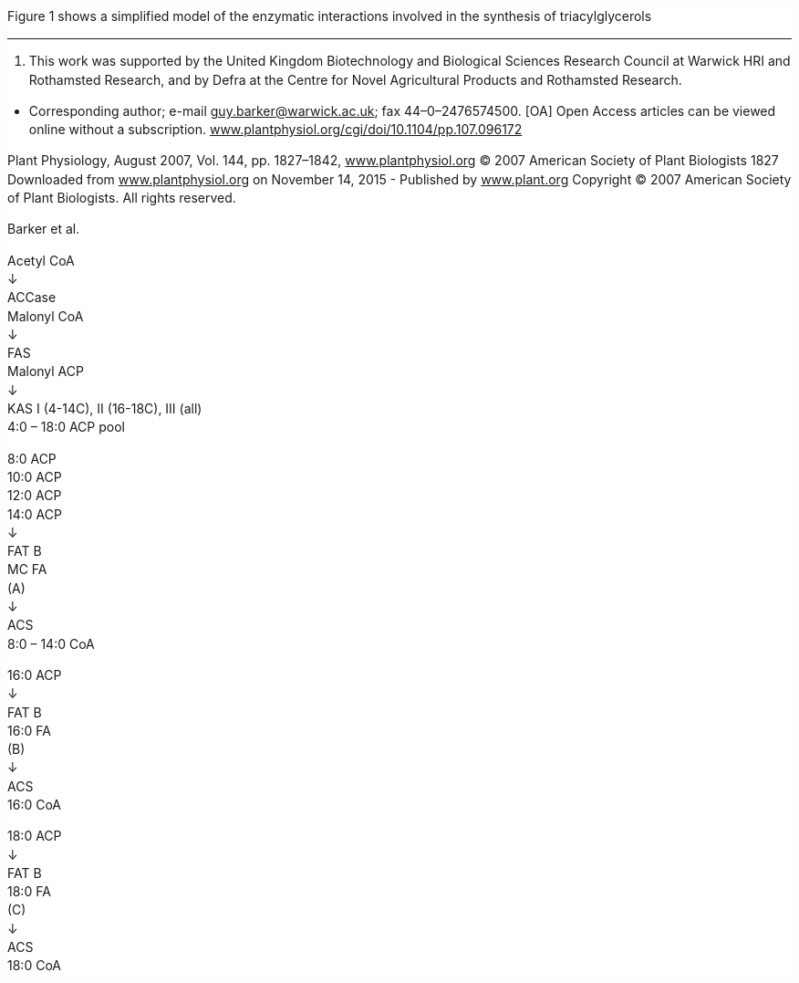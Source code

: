 Figure 1 shows a simplified model of the enzymatic interactions involved in the synthesis of triacylglycerols

---

1. This work was supported by the United Kingdom Biotechnology and Biological Sciences Research Council at Warwick HRI and Rothamsted Research, and by Defra at the Centre for Novel Agricultural Products and Rothamsted Research.
* Corresponding author; e-mail guy.barker@warwick.ac.uk; fax 44–0–2476574500.
[OA] Open Access articles can be viewed online without a subscription.
www.plantphysiol.org/cgi/doi/10.1104/pp.107.096172

Plant Physiology, August 2007, Vol. 144, pp. 1827–1842, www.plantphysiol.org © 2007 American Society of Plant Biologists 1827
Downloaded from www.plantphysiol.org on November 14, 2015 - Published by www.plant.org
Copyright © 2007 American Society of Plant Biologists. All rights reserved.

Barker et al.

Acetyl CoA  
↓  
ACCase  
Malonyl CoA  
↓  
FAS  
Malonyl ACP  
↓  
KAS I (4-14C), II (16-18C), III (all)  
4:0 – 18:0 ACP pool  

8:0 ACP  
10:0 ACP  
12:0 ACP  
14:0 ACP  
↓  
FAT B  
MC FA  
(A)  
↓  
ACS  
8:0 – 14:0 CoA  

16:0 ACP  
↓  
FAT B  
16:0 FA  
(B)  
↓  
ACS  
16:0 CoA  

18:0 ACP  
↓  
FAT B  
18:0 FA  
(C)  
↓  
ACS  
18:0 CoA  
